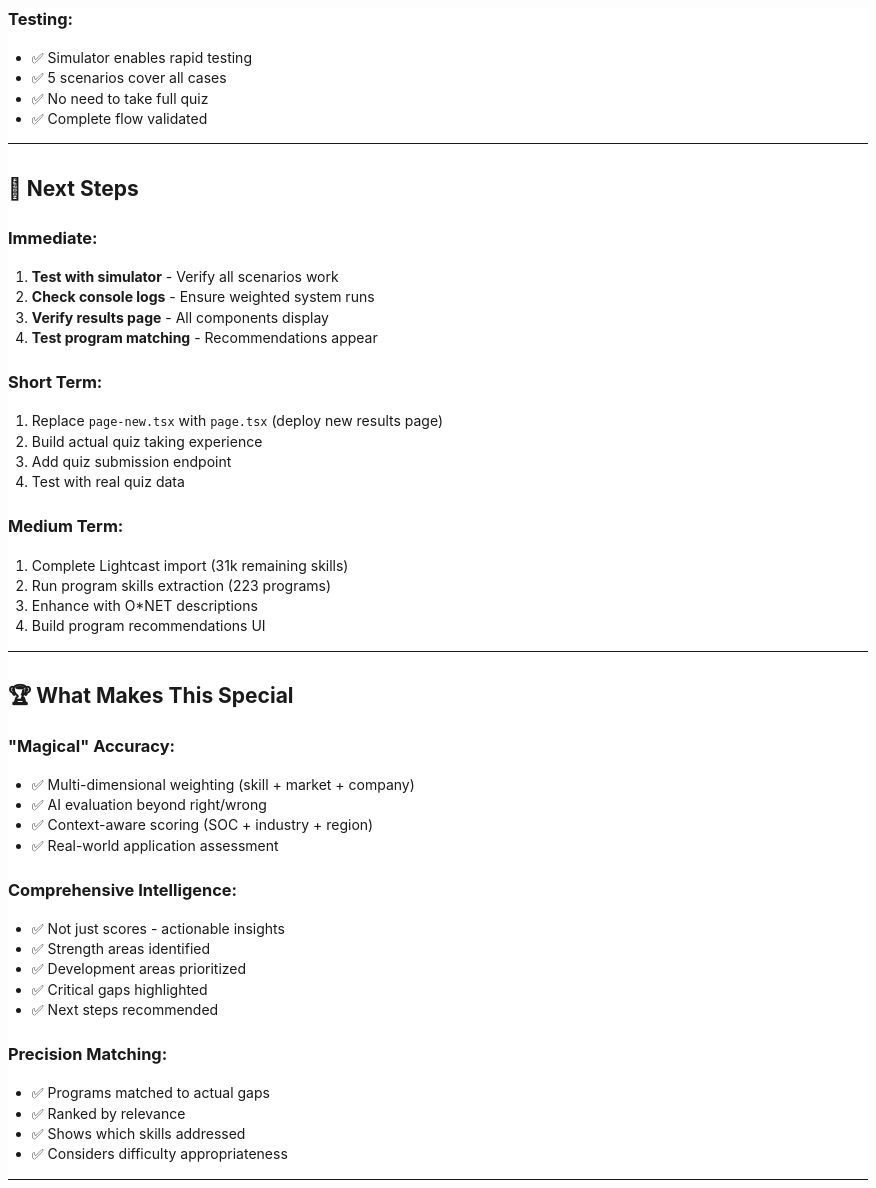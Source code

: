 ### Testing:
- ✅ Simulator enables rapid testing
- ✅ 5 scenarios cover all cases
- ✅ No need to take full quiz
- ✅ Complete flow validated

---

## 📝 Next Steps

### Immediate:
1. **Test with simulator** - Verify all scenarios work
2. **Check console logs** - Ensure weighted system runs
3. **Verify results page** - All components display
4. **Test program matching** - Recommendations appear

### Short Term:
1. Replace `page-new.tsx` with `page.tsx` (deploy new results page)
2. Build actual quiz taking experience
3. Add quiz submission endpoint
4. Test with real quiz data

### Medium Term:
1. Complete Lightcast import (31k remaining skills)
2. Run program skills extraction (223 programs)
3. Enhance with O*NET descriptions
4. Build program recommendations UI

---

## 🏆 What Makes This Special

### "Magical" Accuracy:
- ✅ Multi-dimensional weighting (skill + market + company)
- ✅ AI evaluation beyond right/wrong
- ✅ Context-aware scoring (SOC + industry + region)
- ✅ Real-world application assessment

### Comprehensive Intelligence:
- ✅ Not just scores - actionable insights
- ✅ Strength areas identified
- ✅ Development areas prioritized
- ✅ Critical gaps highlighted
- ✅ Next steps recommended

### Precision Matching:
- ✅ Programs matched to actual gaps
- ✅ Ranked by relevance
- ✅ Shows which skills addressed
- ✅ Considers difficulty appropriateness

---